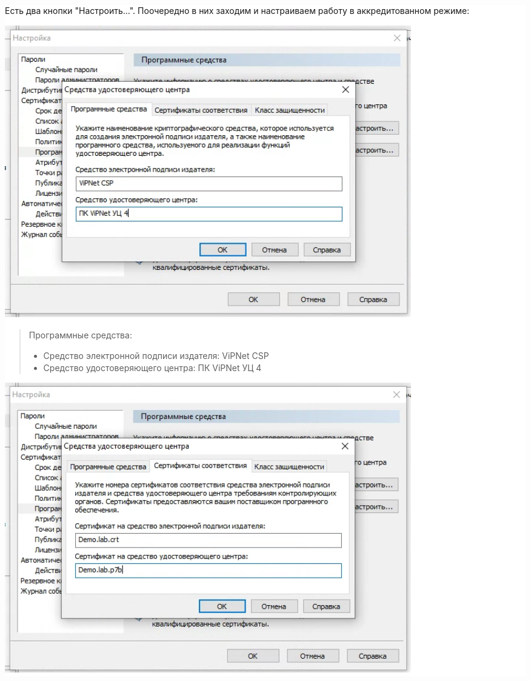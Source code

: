 Есть два кнопки "Настроить...". Поочередно в них заходим и настраиваем работу в аккредитованном режиме:

![ScreenShot](screenshots/210.png)

>Программные средства:
>- Средство электронной подписи издателя: ViPNet CSP
>- Средство удостоверяющего центра: ПК ViPNet УЦ 4

![ScreenShot](screenshots/211.png)
